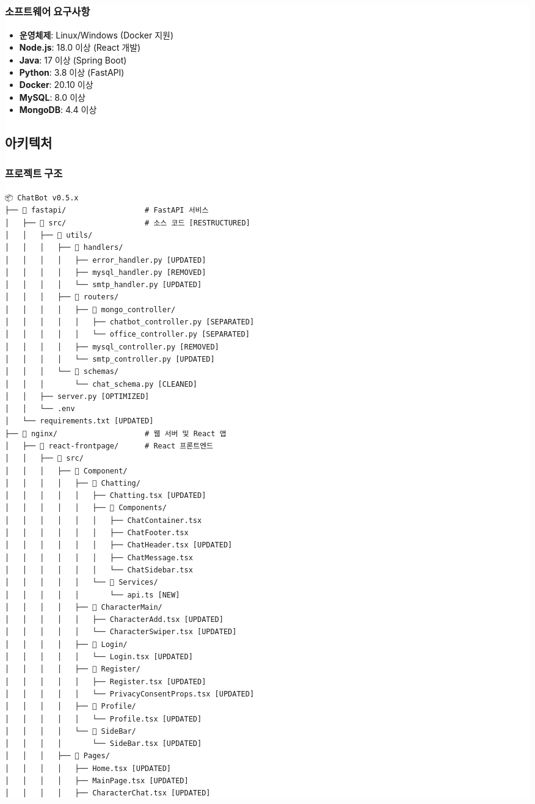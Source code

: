 ### 소프트웨어 요구사항
- **운영체제**: Linux/Windows (Docker 지원)
- **Node.js**: 18.0 이상 (React 개발)
- **Java**: 17 이상 (Spring Boot)
- **Python**: 3.8 이상 (FastAPI)
- **Docker**: 20.10 이상
- **MySQL**: 8.0 이상
- **MongoDB**: 4.4 이상

## 아키텍처

### 프로젝트 구조
```
📦 ChatBot v0.5.x
├── 📁 fastapi/                  # FastAPI 서비스
│   ├── 📁 src/                  # 소스 코드 [RESTRUCTURED]
│   │   ├── 📁 utils/
│   │   │   ├── 📁 handlers/
│   │   │   │   ├── error_handler.py [UPDATED]
│   │   │   │   ├── mysql_handler.py [REMOVED]
│   │   │   │   └── smtp_handler.py [UPDATED]
│   │   │   ├── 📁 routers/
│   │   │   │   ├── 📁 mongo_controller/
│   │   │   │   │   ├── chatbot_controller.py [SEPARATED]
│   │   │   │   │   └── office_controller.py [SEPARATED]
│   │   │   │   ├── mysql_controller.py [REMOVED]
│   │   │   │   └── smtp_controller.py [UPDATED]
│   │   │   └── 📁 schemas/
│   │   │       └── chat_schema.py [CLEANED]
│   │   ├── server.py [OPTIMIZED]
│   │   └── .env
│   └── requirements.txt [UPDATED]
├── 📁 nginx/                    # 웹 서버 및 React 앱
│   ├── 📁 react-frontpage/      # React 프론트엔드
│   │   ├── 📁 src/
│   │   │   ├── 📁 Component/
│   │   │   │   ├── 📁 Chatting/
│   │   │   │   │   ├── Chatting.tsx [UPDATED]
│   │   │   │   │   ├── 📁 Components/
│   │   │   │   │   │   ├── ChatContainer.tsx
│   │   │   │   │   │   ├── ChatFooter.tsx
│   │   │   │   │   │   ├── ChatHeader.tsx [UPDATED]
│   │   │   │   │   │   ├── ChatMessage.tsx
│   │   │   │   │   │   └── ChatSidebar.tsx
│   │   │   │   │   └── 📁 Services/
│   │   │   │   │       └── api.ts [NEW]
│   │   │   │   ├── 📁 CharacterMain/
│   │   │   │   │   ├── CharacterAdd.tsx [UPDATED]
│   │   │   │   │   └── CharacterSwiper.tsx [UPDATED]
│   │   │   │   ├── 📁 Login/
│   │   │   │   │   └── Login.tsx [UPDATED]
│   │   │   │   ├── 📁 Register/
│   │   │   │   │   ├── Register.tsx [UPDATED]
│   │   │   │   │   └── PrivacyConsentProps.tsx [UPDATED]
│   │   │   │   ├── 📁 Profile/
│   │   │   │   │   └── Profile.tsx [UPDATED]
│   │   │   │   └── 📁 SideBar/
│   │   │   │       └── SideBar.tsx [UPDATED]
│   │   │   ├── 📁 Pages/
│   │   │   │   ├── Home.tsx [UPDATED]
│   │   │   │   ├── MainPage.tsx [UPDATED]
│   │   │   │   ├── CharacterChat.tsx [UPDATED]
```